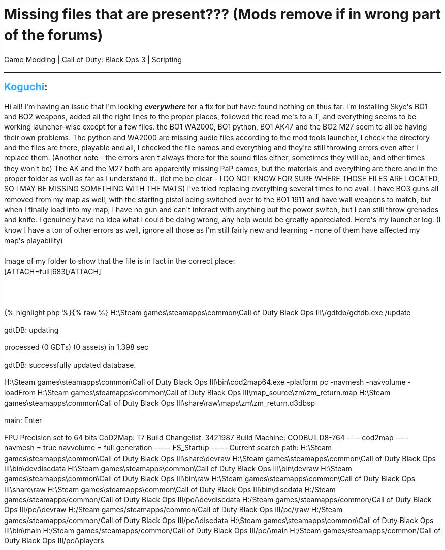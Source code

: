 # Missing files that are present??? (Mods remove if in wrong part of the forums)
Game Modding | Call of Duty: Black Ops 3 | Scripting

---
<strong style="font-size: 1.4em;"><span style="text-decoration: underline;text-decoration-color: #34a7f9;"><span style="color:#34a7f9;">Koguchi</span></span>:</strong>

<p>Hi all! I&#39;m having an issue that I&#39;m looking <em><strong>everywhere</strong></em> for a fix for but have found nothing on thus far. I&#39;m installing Skye&#39;s BO1 and BO2 weapons, added all the right lines to the proper places, followed the read me&#39;s to a T, and everything seems to be working launcher-wise except for a few files. the BO1 WA2000, BO1 python, BO1 AK47 and the BO2 M27 seem to all be having their own problems. The python and WA2000 are missing audio files according to the mod tools launcher, I check the directory and the files are there, playable and all, I checked the file names and everything and they&#39;re still throwing errors even after I replace them. (Another note - the errors aren&#39;t always there for the sound files either, sometimes they will be, and other times they won&#39;t be) The AK and the M27 both are apparently missing PaP camos, but the materials and everything are there and in the proper folder as well as far as I understand it.. (let me be clear - I DO NOT KNOW FOR SURE WHERE THOSE FILES ARE LOCATED, SO I MAY BE MISSING SOMETHING WITH THE MATS)  I&#39;ve tried replacing everything several times to no avail. I have BO3 guns all removed from my map as well, with the starting pistol being switched over to the BO1 1911 and have wall weapons to match, but when I finally load into my map, I have no gun and can&#39;t interact with anything but the power switch, but I can still throw grenades and knife. I genuinely have no idea what I could be doing wrong, any help would be greatly appreciated. Here&#39;s my launcher log. (I know I have a ton of other errors as well, ignore all those as I&#39;m still fairly new and learning - none of them have affected my map&#39;s playability)<br /><br />Image of my folder to show that the file is in fact in the correct place:<br />[ATTACH=full]683[/ATTACH]<br /><br /><br /><br />{% highlight php %}{% raw %}
H:\Steam games\steamapps\common\Call of Duty Black Ops III\/gdtdb/gdtdb.exe /update

gdtDB: updating

processed (0 GDTs) (0 assets) in 1.398 sec

gdtDB: successfully updated database.

H:\Steam games\steamapps\common\Call of Duty Black Ops III\bin\cod2map64.exe -platform pc -navmesh -navvolume -loadFrom H:\Steam games\steamapps\common\Call of Duty Black Ops III\map_source\zm\zm_return.map H:\Steam games\steamapps\common\Call of Duty Black Ops III\share\raw\maps\zm\zm_return.d3dbsp

main: Enter

FPU Precision set to 64 bits
CoD2Map: T7
Build Changelist: 3421987
Build Machine: CODBUILD8-764
---- cod2map ----
navmesh = true
navvolume = full generation
----- FS_Startup -----
Current search path:
H:\Steam games\steamapps\common\Call of Duty Black Ops III\share\devraw
H:\Steam games\steamapps\common\Call of Duty Black Ops III\bin\devdiscdata
H:\Steam games\steamapps\common\Call of Duty Black Ops III\bin\devraw
H:\Steam games\steamapps\common\Call of Duty Black Ops III\bin\raw
H:\Steam games\steamapps\common\Call of Duty Black Ops III\share\raw
H:\Steam games\steamapps\common\Call of Duty Black Ops III\bin\discdata
H:/Steam games/steamapps/common/Call of Duty Black Ops III/pc/\devdiscdata
H:/Steam games/steamapps/common/Call of Duty Black Ops III/pc/\devraw
H:/Steam games/steamapps/common/Call of Duty Black Ops III/pc/\raw
H:/Steam games/steamapps/common/Call of Duty Black Ops III/pc/\discdata
H:\Steam games\steamapps\common\Call of Duty Black Ops III\bin\main
H:/Steam games/steamapps/common/Call of Duty Black Ops III/pc/\main
H:/Steam games/steamapps/common/Call of Duty Black Ops III/pc/\players
